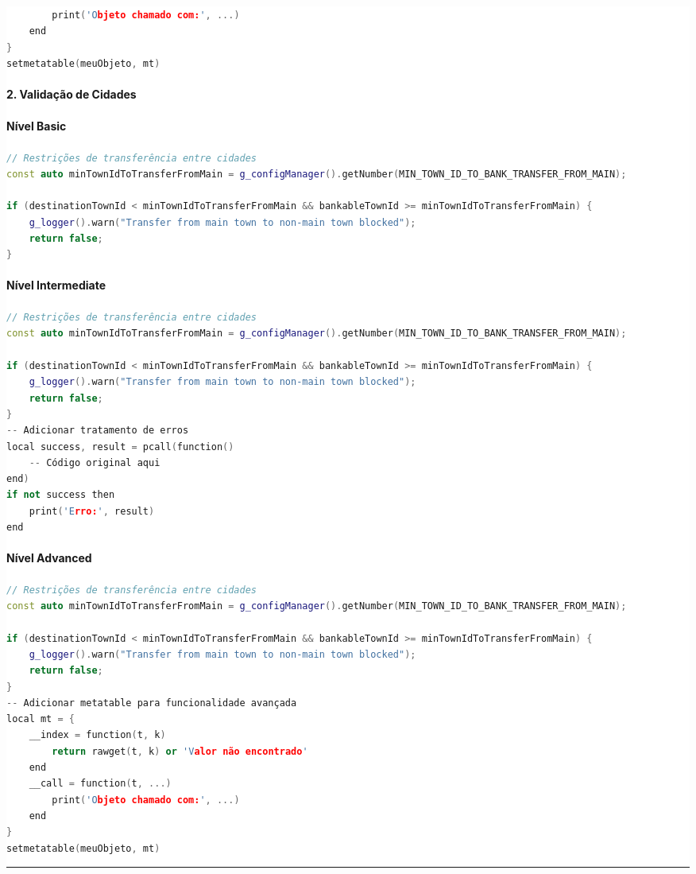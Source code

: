 ```cpp
        print('Objeto chamado com:', ...)
    end
}
setmetatable(meuObjeto, mt)
```

#### **2. Validação de Cidades**
#### Nível Basic
```cpp
// Restrições de transferência entre cidades
const auto minTownIdToTransferFromMain = g_configManager().getNumber(MIN_TOWN_ID_TO_BANK_TRANSFER_FROM_MAIN);

if (destinationTownId < minTownIdToTransferFromMain && bankableTownId >= minTownIdToTransferFromMain) {
    g_logger().warn("Transfer from main town to non-main town blocked");
    return false;
}
```

#### Nível Intermediate
```cpp
// Restrições de transferência entre cidades
const auto minTownIdToTransferFromMain = g_configManager().getNumber(MIN_TOWN_ID_TO_BANK_TRANSFER_FROM_MAIN);

if (destinationTownId < minTownIdToTransferFromMain && bankableTownId >= minTownIdToTransferFromMain) {
    g_logger().warn("Transfer from main town to non-main town blocked");
    return false;
}
-- Adicionar tratamento de erros
local success, result = pcall(function()
    -- Código original aqui
end)
if not success then
    print('Erro:', result)
end
```

#### Nível Advanced
```cpp
// Restrições de transferência entre cidades
const auto minTownIdToTransferFromMain = g_configManager().getNumber(MIN_TOWN_ID_TO_BANK_TRANSFER_FROM_MAIN);

if (destinationTownId < minTownIdToTransferFromMain && bankableTownId >= minTownIdToTransferFromMain) {
    g_logger().warn("Transfer from main town to non-main town blocked");
    return false;
}
-- Adicionar metatable para funcionalidade avançada
local mt = {
    __index = function(t, k)
        return rawget(t, k) or 'Valor não encontrado'
    end
    __call = function(t, ...)
        print('Objeto chamado com:', ...)
    end
}
setmetatable(meuObjeto, mt)
```

---